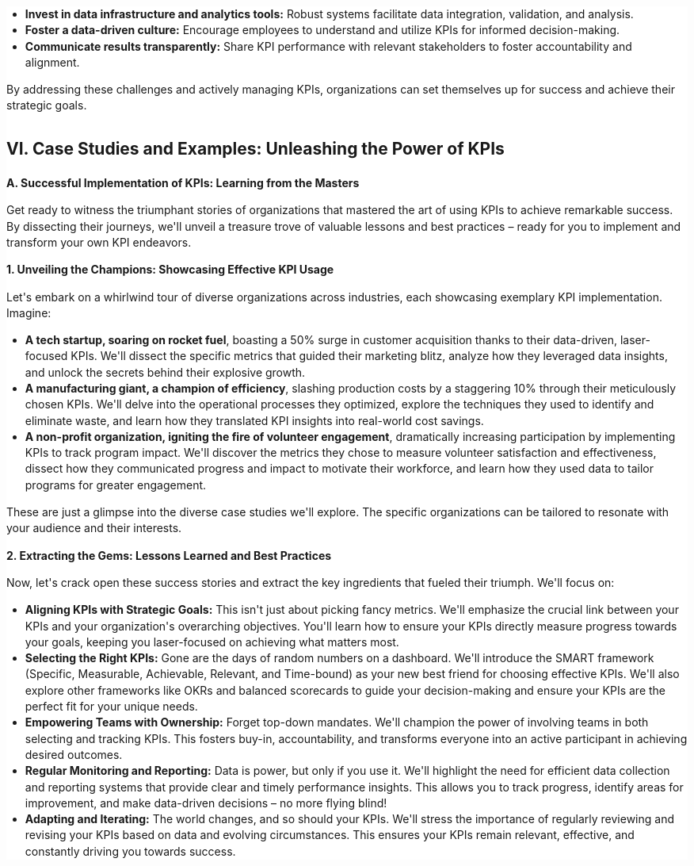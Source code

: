 * **Invest in data infrastructure and analytics tools:** Robust systems facilitate data integration, validation, and analysis.
* **Foster a data-driven culture:** Encourage employees to understand and utilize KPIs for informed decision-making.
* **Communicate results transparently:** Share KPI performance with relevant stakeholders to foster accountability and alignment.

By addressing these challenges and actively managing KPIs, organizations can set themselves up for success and achieve their strategic goals.

## VI. Case Studies and Examples: Unleashing the Power of KPIs

**A. Successful Implementation of KPIs: Learning from the Masters**

Get ready to witness the triumphant stories of organizations that mastered the art of using KPIs to achieve remarkable success. By dissecting their journeys, we'll unveil a treasure trove of valuable lessons and best practices – ready for you to implement and transform your own KPI endeavors.

**1. Unveiling the Champions: Showcasing Effective KPI Usage**

Let's embark on a whirlwind tour of diverse organizations across industries, each showcasing exemplary KPI implementation. Imagine:

* **A tech startup, soaring on rocket fuel**, boasting a 50% surge in customer acquisition thanks to their data-driven, laser-focused KPIs. We'll dissect the specific metrics that guided their marketing blitz, analyze how they leveraged data insights, and unlock the secrets behind their explosive growth.
* **A manufacturing giant, a champion of efficiency**, slashing production costs by a staggering 10% through their meticulously chosen KPIs. We'll delve into the operational processes they optimized, explore the techniques they used to identify and eliminate waste, and learn how they translated KPI insights into real-world cost savings.
* **A non-profit organization, igniting the fire of volunteer engagement**, dramatically increasing participation by implementing KPIs to track program impact. We'll discover the metrics they chose to measure volunteer satisfaction and effectiveness, dissect how they communicated progress and impact to motivate their workforce, and learn how they used data to tailor programs for greater engagement.

These are just a glimpse into the diverse case studies we'll explore. The specific organizations can be tailored to resonate with your audience and their interests.

**2. Extracting the Gems: Lessons Learned and Best Practices**

Now, let's crack open these success stories and extract the key ingredients that fueled their triumph. We'll focus on:

* **Aligning KPIs with Strategic Goals:** This isn't just about picking fancy metrics. We'll emphasize the crucial link between your KPIs and your organization's overarching objectives. You'll learn how to ensure your KPIs directly measure progress towards your goals, keeping you laser-focused on achieving what matters most.
* **Selecting the Right KPIs:** Gone are the days of random numbers on a dashboard. We'll introduce the SMART framework (Specific, Measurable, Achievable, Relevant, and Time-bound) as your new best friend for choosing effective KPIs. We'll also explore other frameworks like OKRs and balanced scorecards to guide your decision-making and ensure your KPIs are the perfect fit for your unique needs.
* **Empowering Teams with Ownership:** Forget top-down mandates. We'll champion the power of involving teams in both selecting and tracking KPIs. This fosters buy-in, accountability, and transforms everyone into an active participant in achieving desired outcomes.
* **Regular Monitoring and Reporting:** Data is power, but only if you use it. We'll highlight the need for efficient data collection and reporting systems that provide clear and timely performance insights. This allows you to track progress, identify areas for improvement, and make data-driven decisions – no more flying blind!
* **Adapting and Iterating:** The world changes, and so should your KPIs. We'll stress the importance of regularly reviewing and revising your KPIs based on data and evolving circumstances. This ensures your KPIs remain relevant, effective, and constantly driving you towards success.
